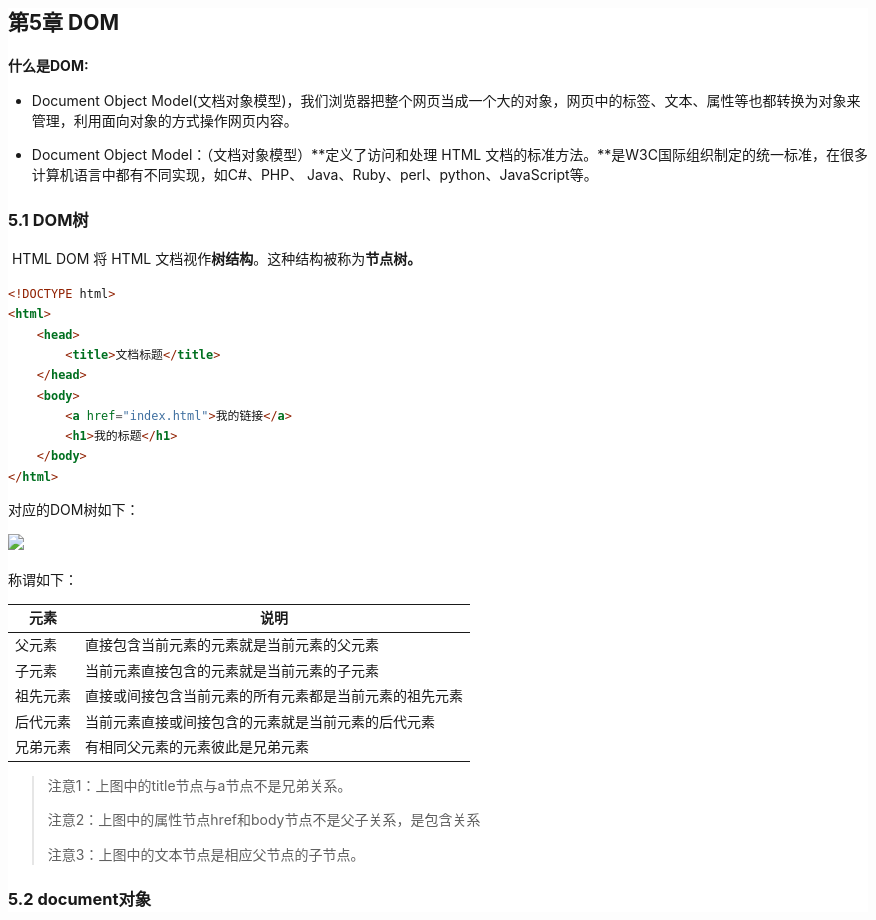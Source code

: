 

## 第5章 DOM

**什么是DOM:**

- Document Object Model(文档对象模型)，我们浏览器把整个网页当成一个大的对象，网页中的标签、文本、属性等也都转换为对象来管理，利用面向对象的方式操作网页内容。


- Document Object Model：（文档对象模型）**定义了访问和处理 HTML 文档的标准方法。**是W3C国际组织制定的统一标准，在很多计算机语言中都有不同实现，如C#、PHP、 Java、Ruby、perl、python、JavaScript等。

### 5.1 DOM树

​		HTML DOM 将 HTML 文档视作**树结构**。这种结构被称为**节点树。**

```html
<!DOCTYPE html>
<html>
	<head>
		<title>文档标题</title>
	</head>
	<body>
		<a href="index.html">我的链接</a>
		<h1>我的标题</h1>
	</body>
</html>
```

对应的DOM树如下：

![](imgs/03.5.1DOM树.png)



称谓如下：

| 元素     | 说明                                                   |
| -------- | ------------------------------------------------------ |
| 父元素   | 直接包含当前元素的元素就是当前元素的父元素             |
| 子元素   | 当前元素直接包含的元素就是当前元素的子元素             |
| 祖先元素 | 直接或间接包含当前元素的所有元素都是当前元素的祖先元素 |
| 后代元素 | 当前元素直接或间接包含的元素就是当前元素的后代元素     |
| 兄弟元素 | 有相同父元素的元素彼此是兄弟元素                       |

> 注意1：上图中的title节点与a节点不是兄弟关系。
>
> 注意2：上图中的属性节点href和body节点不是父子关系，是包含关系
>
> 注意3：上图中的文本节点是相应父节点的子节点。



### 5.2 document对象
